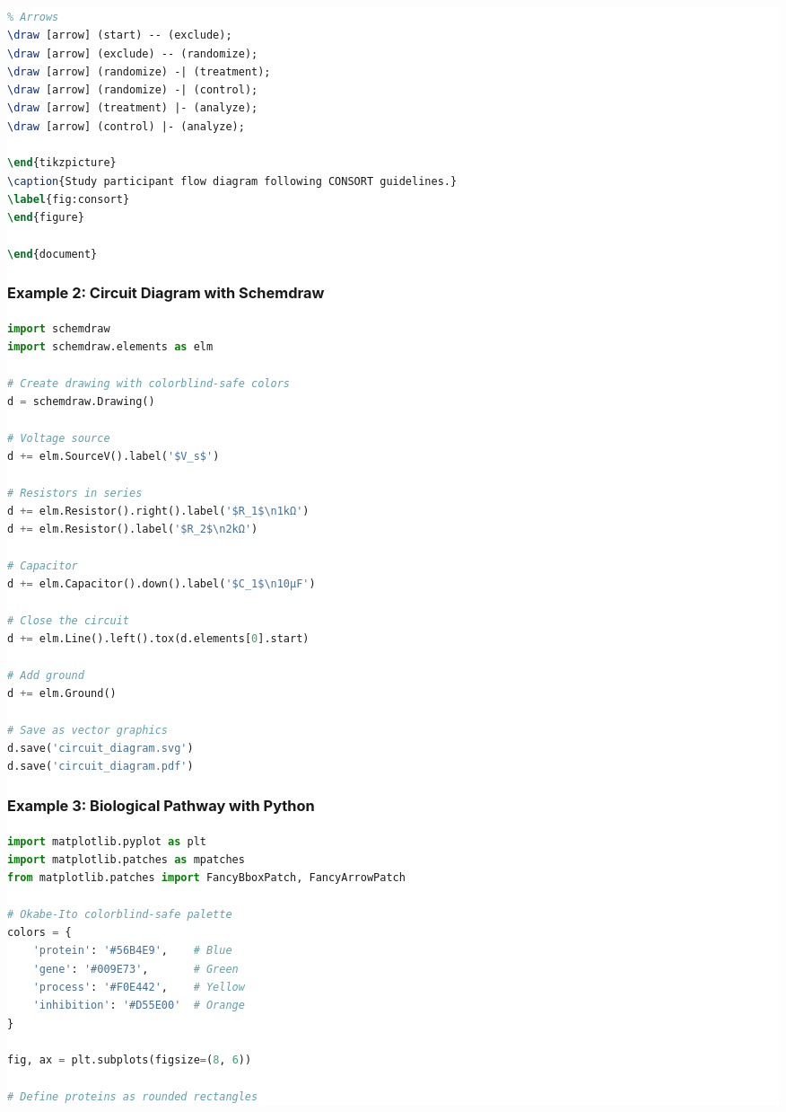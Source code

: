 ```latex
% Arrows
\draw [arrow] (start) -- (exclude);
\draw [arrow] (exclude) -- (randomize);
\draw [arrow] (randomize) -| (treatment);
\draw [arrow] (randomize) -| (control);
\draw [arrow] (treatment) |- (analyze);
\draw [arrow] (control) |- (analyze);

\end{tikzpicture}
\caption{Study participant flow diagram following CONSORT guidelines.}
\label{fig:consort}
\end{figure}

\end{document}
```

### Example 2: Circuit Diagram with Schemdraw

```python
import schemdraw
import schemdraw.elements as elm

# Create drawing with colorblind-safe colors
d = schemdraw.Drawing()

# Voltage source
d += elm.SourceV().label('$V_s$')

# Resistors in series
d += elm.Resistor().right().label('$R_1$\n1kΩ')
d += elm.Resistor().label('$R_2$\n2kΩ')

# Capacitor
d += elm.Capacitor().down().label('$C_1$\n10µF')

# Close the circuit
d += elm.Line().left().tox(d.elements[0].start)

# Add ground
d += elm.Ground()

# Save as vector graphics
d.save('circuit_diagram.svg')
d.save('circuit_diagram.pdf')
```

### Example 3: Biological Pathway with Python

```python
import matplotlib.pyplot as plt
import matplotlib.patches as mpatches
from matplotlib.patches import FancyBboxPatch, FancyArrowPatch

# Okabe-Ito colorblind-safe palette
colors = {
    'protein': '#56B4E9',    # Blue
    'gene': '#009E73',       # Green
    'process': '#F0E442',    # Yellow
    'inhibition': '#D55E00'  # Orange
}

fig, ax = plt.subplots(figsize=(8, 6))

# Define proteins as rounded rectangles
```